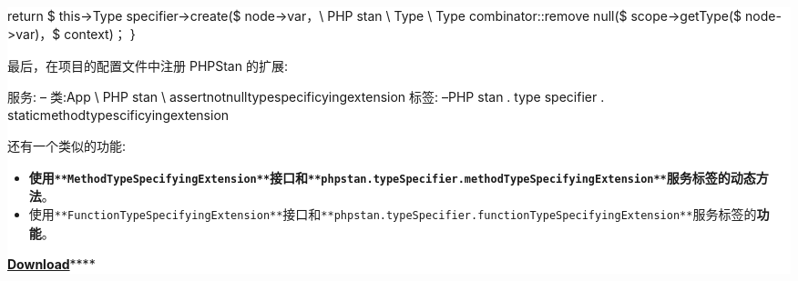 return $ this->Type specifier->create($ node->var，\ PHP stan \ Type \ Type combinator::remove null($ scope->getType($ node->var)，$ context)；
}

最后，在项目的配置文件中注册 PHPStan 的扩展:

服务:
–
类:App \ PHP stan \ assertnotnulltypespecificyingextension
标签:
–PHP stan . type specifier . staticmethodtypescificyingextension

还有一个类似的功能:

*   **使用`**MethodTypeSpecifyingExtension**`接口和`**phpstan.typeSpecifier.methodTypeSpecifyingExtension**`服务标签的动态方法**。
*   使用`**FunctionTypeSpecifyingExtension**`接口和`**phpstan.typeSpecifier.functionTypeSpecifyingExtension**`服务标签的**功能**。

[**Download**](https://github.com/phpstan/phpstan)****